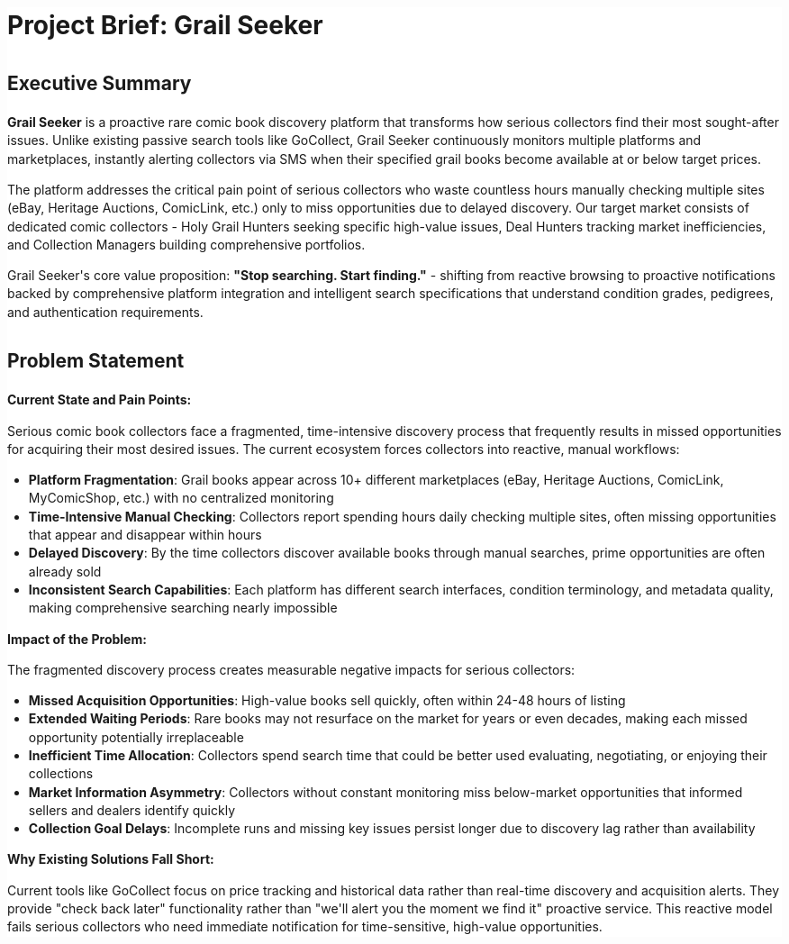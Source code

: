 # Project Brief: Grail Seeker

## Executive Summary

**Grail Seeker** is a proactive rare comic book discovery platform that transforms how serious collectors find their most sought-after issues. Unlike existing passive search tools like GoCollect, Grail Seeker continuously monitors multiple platforms and marketplaces, instantly alerting collectors via SMS when their specified grail books become available at or below target prices.

The platform addresses the critical pain point of serious collectors who waste countless hours manually checking multiple sites (eBay, Heritage Auctions, ComicLink, etc.) only to miss opportunities due to delayed discovery. Our target market consists of dedicated comic collectors - Holy Grail Hunters seeking specific high-value issues, Deal Hunters tracking market inefficiencies, and Collection Managers building comprehensive portfolios.

Grail Seeker's core value proposition: **"Stop searching. Start finding."** - shifting from reactive browsing to proactive notifications backed by comprehensive platform integration and intelligent search specifications that understand condition grades, pedigrees, and authentication requirements.

## Problem Statement

**Current State and Pain Points:**

Serious comic book collectors face a fragmented, time-intensive discovery process that frequently results in missed opportunities for acquiring their most desired issues. The current ecosystem forces collectors into reactive, manual workflows:

- **Platform Fragmentation**: Grail books appear across 10+ different marketplaces (eBay, Heritage Auctions, ComicLink, MyComicShop, etc.) with no centralized monitoring
- **Time-Intensive Manual Checking**: Collectors report spending hours daily checking multiple sites, often missing opportunities that appear and disappear within hours
- **Delayed Discovery**: By the time collectors discover available books through manual searches, prime opportunities are often already sold
- **Inconsistent Search Capabilities**: Each platform has different search interfaces, condition terminology, and metadata quality, making comprehensive searching nearly impossible

**Impact of the Problem:**

The fragmented discovery process creates measurable negative impacts for serious collectors:
- **Missed Acquisition Opportunities**: High-value books sell quickly, often within 24-48 hours of listing
- **Extended Waiting Periods**: Rare books may not resurface on the market for years or even decades, making each missed opportunity potentially irreplaceable
- **Inefficient Time Allocation**: Collectors spend search time that could be better used evaluating, negotiating, or enjoying their collections  
- **Market Information Asymmetry**: Collectors without constant monitoring miss below-market opportunities that informed sellers and dealers identify quickly
- **Collection Goal Delays**: Incomplete runs and missing key issues persist longer due to discovery lag rather than availability

**Why Existing Solutions Fall Short:**

Current tools like GoCollect focus on price tracking and historical data rather than real-time discovery and acquisition alerts. They provide "check back later" functionality rather than "we'll alert you the moment we find it" proactive service. This reactive model fails serious collectors who need immediate notification for time-sensitive, high-value opportunities.
